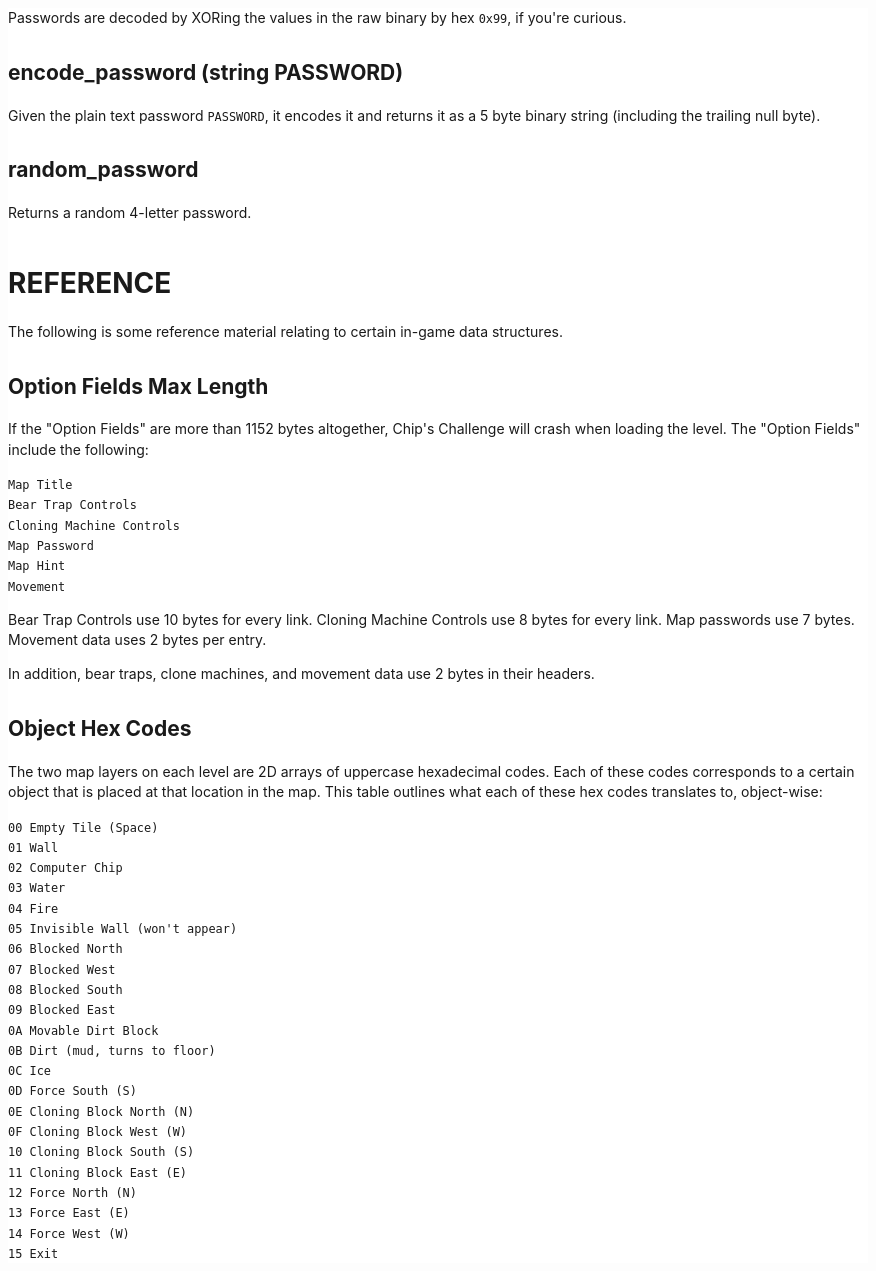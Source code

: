 Passwords are decoded by XORing the values in the raw binary by hex `0x99`,
if you're curious.

## encode\_password (string PASSWORD)

Given the plain text password `PASSWORD`, it encodes it and returns it as
a 5 byte binary string (including the trailing null byte).

## random\_password

Returns a random 4-letter password.

# REFERENCE

The following is some reference material relating to certain in-game data
structures.

## Option Fields Max Length

If the "Option Fields" are more than 1152 bytes altogether, Chip's Challenge
will crash when loading the level. The "Option Fields" include the following:

    Map Title
    Bear Trap Controls
    Cloning Machine Controls
    Map Password
    Map Hint
    Movement

Bear Trap Controls use 10 bytes for every link. Cloning Machine Controls use
8 bytes for every link. Map passwords use 7 bytes. Movement data uses 2 bytes
per entry.

In addition, bear traps, clone machines, and movement data use 2 bytes in
their headers.

## Object Hex Codes

The two map layers on each level are 2D arrays of uppercase hexadecimal codes. Each of
these codes corresponds to a certain object that is placed at that location in the map.
This table outlines what each of these hex codes translates to, object-wise:

    00 Empty Tile (Space)
    01 Wall
    02 Computer Chip
    03 Water
    04 Fire
    05 Invisible Wall (won't appear)
    06 Blocked North
    07 Blocked West
    08 Blocked South
    09 Blocked East
    0A Movable Dirt Block
    0B Dirt (mud, turns to floor)
    0C Ice
    0D Force South (S)
    0E Cloning Block North (N)
    0F Cloning Block West (W)
    10 Cloning Block South (S)
    11 Cloning Block East (E)
    12 Force North (N)
    13 Force East (E)
    14 Force West (W)
    15 Exit